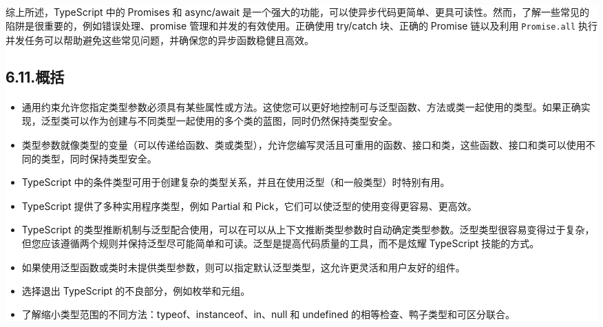 综上所述，TypeScript 中的 Promises 和 async/await 是一个强大的功能，可以使异步代码更简单、更具可读性。然而，了解一些常见的陷阱是很重要的，例如错误处理、promise 管理和并发的有效使用。正确使用 try/catch 块、正确的 Promise 链以及利用 `Promise.all` 执行并发任务可以帮助避免这些常见问题，并确保您的异步函数稳健且高效。

## 6.11.概括

- 通用约束允许您指定类型参数必须具有某些属性或方法。这使您可以更好地控制可与泛型函数、方法或类一起使用的类型。如果正确实现，泛型类可以作为创建与不同类型一起使用的多个类的蓝图，同时仍然保持类型安全。

- 类型参数就像类型的变量（可以传递给函数、类或类型），允许您编写灵活且可重用的函数、接口和类，这些函数、接口和类可以使用不同的类型，同时保持类型安全。

- TypeScript 中的条件类型可用于创建复杂的类型关系，并且在使用泛型（和一般类型）时特别有用。

- TypeScript 提供了多种实用程序类型，例如 Partial<T> 和 Pick<T>，它们可以使泛型的使用变得更容易、更高效。

- TypeScript 的类型推断机制与泛型配合使用，可以在可以从上下文推断类型参数时自动确定类型参数。泛型类型很容易变得过于复杂，但您应该遵循两个规则并保持泛型尽可能简单和可读。泛型是提高代码质量的工具，而不是炫耀 TypeScript 技能的方式。

- 如果使用泛型函数或类时未提供类型参数，则可以指定默认泛型类型，这允许更灵活和用户友好的组件。

- 选择退出 TypeScript 的不良部分，例如枚举和元组。

- 了解缩小类型范围的不同方法：typeof、instanceof、in、null 和 undefined 的相等检查、鸭子类型和可区分联合。
